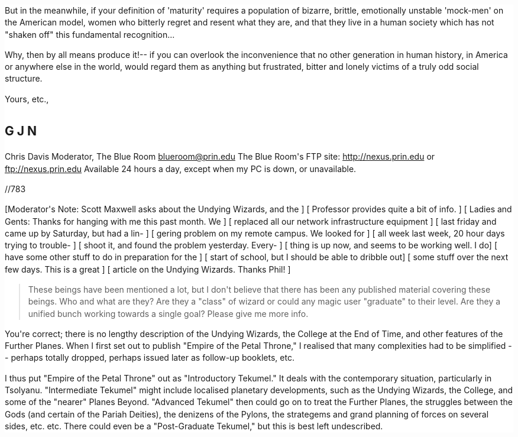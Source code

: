 But in the meanwhile, if your definition of 'maturity' requires a
population of bizarre, brittle, emotionally unstable 'mock-men' on the
American model, women who bitterly regret and resent what they are, and
that they live in a human society which has not "shaken off" this
fundamental recognition...

Why, then by all means produce it!-- if you can overlook the inconvenience
that no other generation in human history, in America or anywhere else in
the world, would regard them as anything but frustrated, bitter and lonely
victims of a truly odd social structure.


Yours, etc.,

G J N
-----
Chris Davis      Moderator, The Blue Room        blueroom@prin.edu
The Blue Room's FTP site:  http://nexus.prin.edu  or  ftp://nexus.prin.edu
Available 24 hours a day, except when my PC is down, or unavailable.

//783

[Moderator's Note:  Scott Maxwell asks about the Undying Wizards, and the ]
[                   Professor provides quite a bit of info.               ]
[   Ladies and Gents: Thanks for hanging with me this past month.  We     ]
[                     replaced all our network infrastructure equipment   ]
[                     last friday and came up by Saturday, but had a lin- ]
[                     gering problem on my remote campus.  We looked for  ]
[                     all week last week, 20 hour days trying to trouble- ]
[                     shoot it, and found the problem yesterday.  Every-  ]
[                     thing is up now, and seems to be working well.  I do]
[                     have some other stuff to do in preparation for the  ]
[                     start of school, but I should be able to dribble out]
[                     some stuff over the next few days.  This is a great ]
[                     article on the Undying Wizards.  Thanks Phil!       ]

>These beings have been mentioned a lot, but I don't believe that there has
>been any published material covering these beings.  Who and what are they?
>Are they a "class" of wizard or could any magic user "graduate" to their
>level.  Are they a unified bunch working towards a single goal?  Please
>give me more info.

You're correct; there is no lengthy description of the Undying Wizards, the
College at the End of Time, and other features of the Further Planes. When
I first set out to publish "Empire of the Petal Throne," I realised that
many complexities had to be simplified -- perhaps totally dropped, perhaps
issued later as follow-up booklets, etc.

I thus put "Empire of the Petal Throne" out as "Introductory Tekumel." It
deals with the contemporary situation, particularly in Tsolyanu.
"Intermediate Tekumel" might include localised planetary developments, such
as the Undying Wizards, the College, and some of the "nearer" Planes
Beyond. "Advanced Tekumel" then could go on to treat the Further Planes,
the struggles between the Gods (and certain of the Pariah Deities), the
denizens of the Pylons, the strategems and grand planning of forces on
several sides, etc. etc. There could even be a "Post-Graduate Tekumel," but
this is best left undescribed.
